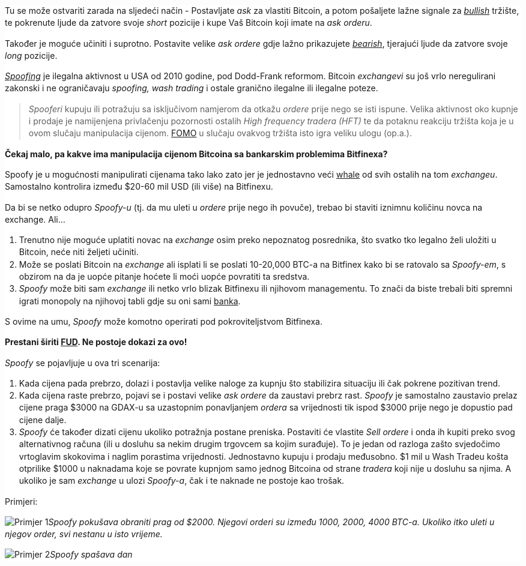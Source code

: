 Tu se može ostvariti zarada na sljedeći način - Postavljate *ask* za vlastiti Bitcoin, a potom pošaljete lažne signale za  [*bullish*](https://bitfalls.com/hr/glossary/#bull-trap) tržište, te pokrenute ljude da zatvore svoje *short* pozicije i kupe Vaš Bitcoin koji imate na *ask orderu*.

Također je moguće učiniti i suprotno. Postavite velike *ask ordere* gdje lažno prikazujete  [*bearish*](https://bitfalls.com/hr/glossary/#bull-trap), tjerajući ljude da zatvore svoje *long* pozicije. 

*[Spoofing](https://en.wikipedia.org/wiki/Spoofing_%28finance%29)* je ilegalna aktivnost u USA od 2010 godine, pod Dodd-Frank reformom. Bitcoin *exchangevi* su još vrlo neregulirani zakonski i ne ograničavaju *spoofing, wash trading* i ostale granično ilegalne ili ilegalne poteze. 

>*Spooferi* kupuju ili potražuju sa isključivom namjerom da otkažu *ordere* prije nego se isti ispune. Velika aktivnost oko kupnje i prodaje je namijenjena privlačenju pozornosti ostalih *High frequency tradera (HFT)* te da potaknu reakciju tržišta koja je u ovom slučaju manipulacija cijenom. [FOMO](https://bitfalls.com/hr/glossary/#fomo) u slučaju ovakvog tržišta isto igra veliku ulogu (op.a.).

**Čekaj malo, pa kakve ima manipulacija cijenom Bitcoina sa bankarskim problemima Bitfinexa?**

Spoofy je u mogućnosti manipulirati cijenama tako lako zato jer je jednostavno veći [whale](https://bitfalls.com/hr/glossary/#whale) od svih ostalih na tom *exchangeu*. Samostalno kontrolira između $20-60 mil USD (ili više) na Bitfinexu.

Da bi se netko odupro *Spoofy-u* (tj. da mu uleti u *ordere* prije nego ih povuče), trebao bi staviti iznimnu količinu novca na exchange. Ali…

1. Trenutno nije moguće uplatiti novac na *exchange* osim preko nepoznatog posrednika, što svatko tko legalno želi uložiti u Bitcoin, neće niti željeti učiniti.
2. Može se poslati Bitcoin na *exchange* ali isplati li se poslati 10-20,000 BTC-a na Bitfinex kako bi se ratovalo sa *Spoofy-em*, s obzirom na da je uopće pitanje hoćete li moći uopće povratiti ta sredstva. 
3. *Spoofy* može biti sam *exchange* ili netko vrlo blizak Bitfinexu ili njihovom managementu. To znači da biste trebali biti spremni igrati monopoly na njihovoj tabli gdje su oni sami [banka](https://www.bitfinex.com/posts/129).

S ovime na umu, *Spoofy* može komotno operirati pod pokroviteljstvom Bitfinexa. 

**Prestani širiti [FUD](https://bitfalls.com/hr/glossary/#fud). Ne postoje dokazi za ovo!**

*Spoofy* se pojavljuje u ova tri scenarija:
1. Kada cijena pada prebrzo, dolazi i postavlja velike naloge za kupnju što stabilizira situaciju ili čak pokrene pozitivan trend. 
2. Kada cijena raste prebrzo, pojavi se i postavi velike *ask ordere* da zaustavi prebrz rast. *Spoofy* je samostalno zaustavio prelaz cijene praga $3000 na GDAX-u sa uzastopnim ponavljanjem *ordera* sa vrijednosti tik ispod $3000 prije nego je dopustio pad cijene dalje. 
3. *Spoofy* će također dizati cijenu ukoliko potražnja postane preniska. Postaviti će vlastite *Sell ordere* i onda ih kupiti preko svog alternativnog računa (ili u dosluhu sa nekim drugim trgovcem sa kojim surađuje). To je jedan od razloga zašto svjedočimo vrtoglavim skokovima i naglim porastima vrijednosti. Jednostavno kupuju i prodaju međusobno. $1 mil u Wash Tradeu košta otprilike $1000 u naknadama koje se povrate kupnjom samo jednog Bitcoina od strane *tradera* koji nije u dosluhu sa njima. A ukoliko je sam *exchange* u ulozi *Spoofy-a*, čak i te naknade ne postoje kao trošak.

Primjeri:

![Primjer 1](https://cdn-images-1.medium.com/max/1600/1*K4k85gEmvKh2adwn4LLfxA.png)*Spoofy pokušava obraniti prag od $2000. Njegovi orderi su između 1000, 2000, 4000 BTC-a. Ukoliko itko uleti u njegov order, svi nestanu u isto vrijeme.*

![Primjer 2](https://cdn-images-1.medium.com/max/1600/1*UtAggdnwIlOlauesygQ0Qg.png)*Spoofy spašava dan*

